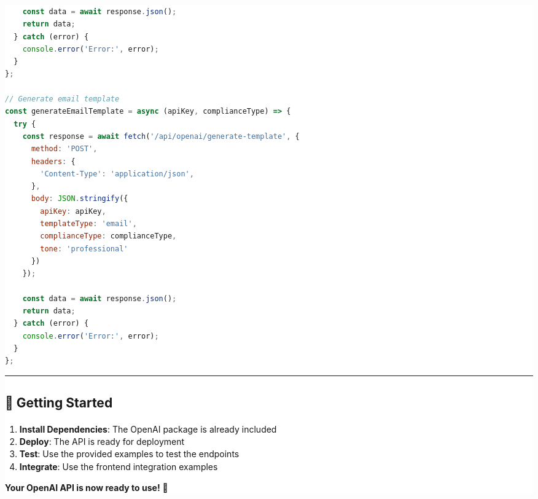 ```javascript
    const data = await response.json();
    return data;
  } catch (error) {
    console.error('Error:', error);
  }
};

// Generate email template
const generateEmailTemplate = async (apiKey, complianceType) => {
  try {
    const response = await fetch('/api/openai/generate-template', {
      method: 'POST',
      headers: {
        'Content-Type': 'application/json',
      },
      body: JSON.stringify({
        apiKey: apiKey,
        templateType: 'email',
        complianceType: complianceType,
        tone: 'professional'
      })
    });
    
    const data = await response.json();
    return data;
  } catch (error) {
    console.error('Error:', error);
  }
};
```

---

## 🚀 Getting Started

1. **Install Dependencies**: The OpenAI package is already included
2. **Deploy**: The API is ready for deployment
3. **Test**: Use the provided examples to test the endpoints
4. **Integrate**: Use the frontend integration examples

**Your OpenAI API is now ready to use!** 🎉 
